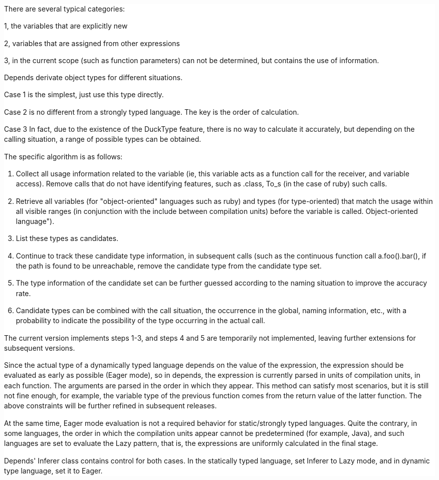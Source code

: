 There are several typical categories:

1, the variables that are explicitly new

2, variables that are assigned from other expressions

3, in the current scope (such as function parameters) can not be determined, but contains the use of information.

Depends derivate object types for different situations.

Case 1 is the simplest, just use this type directly.

Case 2 is no different from a strongly typed language. The key is the order of calculation.

Case 3 In fact, due to the existence of the DuckType feature, there is no way to calculate it accurately, but depending on the calling situation, a range of possible types can be obtained.

The specific algorithm is as follows:

1. Collect all usage information related to the variable (ie, this variable acts as a function call for the receiver, and variable access). Remove calls that do not have identifying features, such as .class,
    To\_s (in the case of ruby) such calls.

2. Retrieve all variables (for "object-oriented" languages ​​such as ruby) and types (for type-oriented) that match the usage within all visible ranges (in conjunction with the include between compilation units) before the variable is called. Object-oriented language").

3. List these types as candidates.

4. Continue to track these candidate type information, in subsequent calls (such as the continuous function call a.foo().bar(), if the path is found to be unreachable, remove the candidate type from the candidate type set.

5. The type information of the candidate set can be further guessed according to the naming situation to improve the accuracy rate.

6. Candidate types can be combined with the call situation, the occurrence in the global, naming information, etc., with a probability to indicate the possibility of the type occurring in the actual call.

The current version implements steps 1-3, and steps 4 and 5 are temporarily not implemented, leaving further extensions for subsequent versions.

Since the actual type of a dynamically typed language depends on the value of the expression, the expression should be evaluated as early as possible (Eager mode), so in depends, the expression is currently parsed in units of compilation units, in each function. The arguments are parsed in the order in which they appear. This method can satisfy most scenarios, but it is still not fine enough, for example, the variable type of the previous function comes from the return value of the latter function. The above constraints will be further refined in subsequent releases.

At the same time, Eager mode evaluation is not a required behavior for static/strongly typed languages. Quite the contrary, in some languages, the order in which the compilation units appear cannot be predetermined (for example, Java), and such languages ​​are set to evaluate the Lazy pattern, that is, the expressions are uniformly calculated in the final stage.

Depends' Inferer class contains control for both cases. In the statically typed language, set Inferer to Lazy mode, and in dynamic type language, set it to Eager.
